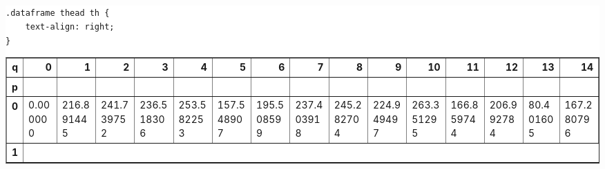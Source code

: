     .dataframe thead th {
        text-align: right;
    }
</style>
<table border="1" class="dataframe">
  <thead>
    <tr style="text-align: right;">
      <th>q</th>
      <th>0</th>
      <th>1</th>
      <th>2</th>
      <th>3</th>
      <th>4</th>
      <th>5</th>
      <th>6</th>
      <th>7</th>
      <th>8</th>
      <th>9</th>
      <th>10</th>
      <th>11</th>
      <th>12</th>
      <th>13</th>
      <th>14</th>
    </tr>
    <tr>
      <th>p</th>
      <th></th>
      <th></th>
      <th></th>
      <th></th>
      <th></th>
      <th></th>
      <th></th>
      <th></th>
      <th></th>
      <th></th>
      <th></th>
      <th></th>
      <th></th>
      <th></th>
      <th></th>
    </tr>
  </thead>
  <tbody>
    <tr>
      <th>0</th>
      <td>0.000000</td>
      <td>216.891445</td>
      <td>241.739752</td>
      <td>236.518306</td>
      <td>253.582253</td>
      <td>157.548907</td>
      <td>195.508599</td>
      <td>237.403918</td>
      <td>245.282704</td>
      <td>224.949497</td>
      <td>263.351295</td>
      <td>166.859744</td>
      <td>206.992784</td>
      <td>80.401605</td>
      <td>167.280796</td>
    </tr>
    <tr>
      <th>1</th>